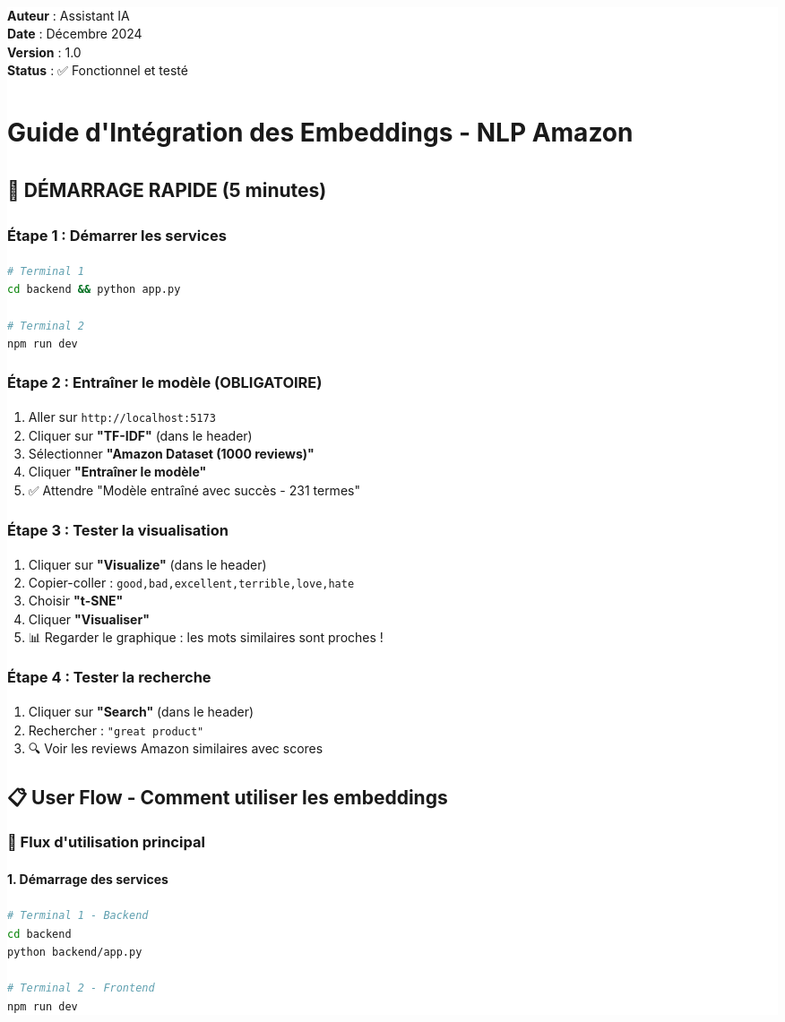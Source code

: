 
**Auteur** : Assistant IA  
**Date** : Décembre 2024  
**Version** : 1.0  
**Status** : ✅ Fonctionnel et testé 

# Guide d'Intégration des Embeddings - NLP Amazon

## 🚀 DÉMARRAGE RAPIDE (5 minutes)

### **Étape 1 : Démarrer les services**
```bash
# Terminal 1
cd backend && python app.py

# Terminal 2  
npm run dev
```

### **Étape 2 : Entraîner le modèle (OBLIGATOIRE)**
1. Aller sur `http://localhost:5173`
2. Cliquer sur **"TF-IDF"** (dans le header)
3. Sélectionner **"Amazon Dataset (1000 reviews)"**
4. Cliquer **"Entraîner le modèle"**
5. ✅ Attendre "Modèle entraîné avec succès - 231 termes"

### **Étape 3 : Tester la visualisation**
1. Cliquer sur **"Visualize"** (dans le header)
2. Copier-coller : `good,bad,excellent,terrible,love,hate`
3. Choisir **"t-SNE"**
4. Cliquer **"Visualiser"**
5. 📊 Regarder le graphique : les mots similaires sont proches !

### **Étape 4 : Tester la recherche**
1. Cliquer sur **"Search"** (dans le header)
2. Rechercher : `"great product"`
3. 🔍 Voir les reviews Amazon similaires avec scores

## 📋 User Flow - Comment utiliser les embeddings

### 🎯 Flux d'utilisation principal

#### 1. **Démarrage des services**
```bash
# Terminal 1 - Backend
cd backend
python backend/app.py

# Terminal 2 - Frontend  
npm run dev
```
